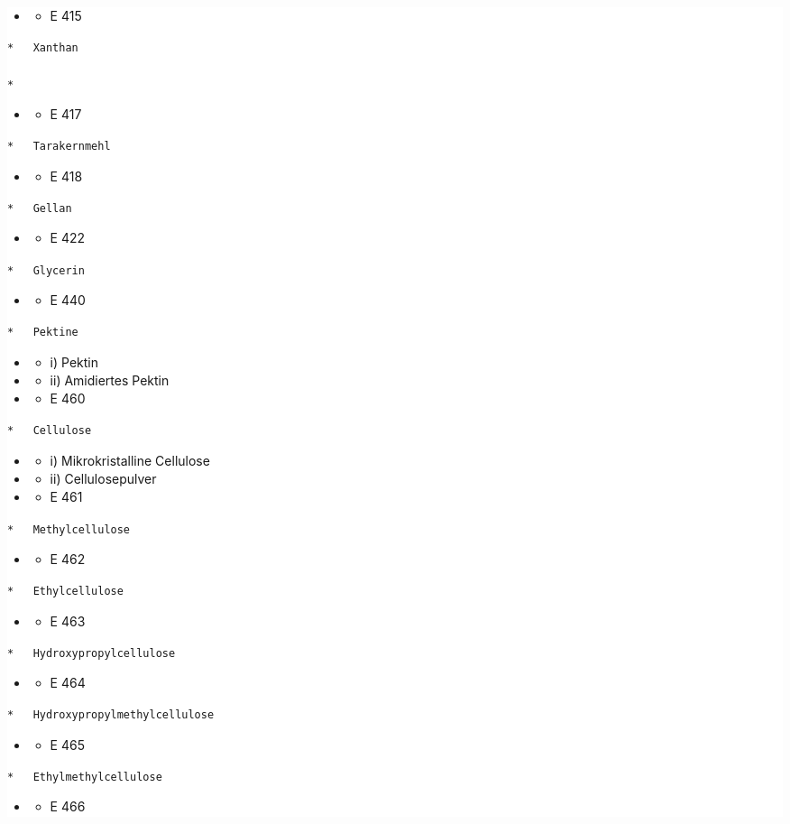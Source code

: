 
*    *   E 415

    *   Xanthan

    *

*    *   E 417

    *   Tarakernmehl


*    *   E 418

    *   Gellan


*    *   E 422

    *   Glycerin


*    *   E 440

    *   Pektine


*    *   i) Pektin


*    *   ii) Amidiertes Pektin


*    *   E 460

    *   Cellulose


*    *   i) Mikrokristalline Cellulose


*    *   ii) Cellulosepulver


*    *   E 461

    *   Methylcellulose


*    *   E 462

    *   Ethylcellulose


*    *   E 463

    *   Hydroxypropylcellulose


*    *   E 464

    *   Hydroxypropylmethylcellulose


*    *   E 465

    *   Ethylmethylcellulose


*    *   E 466
